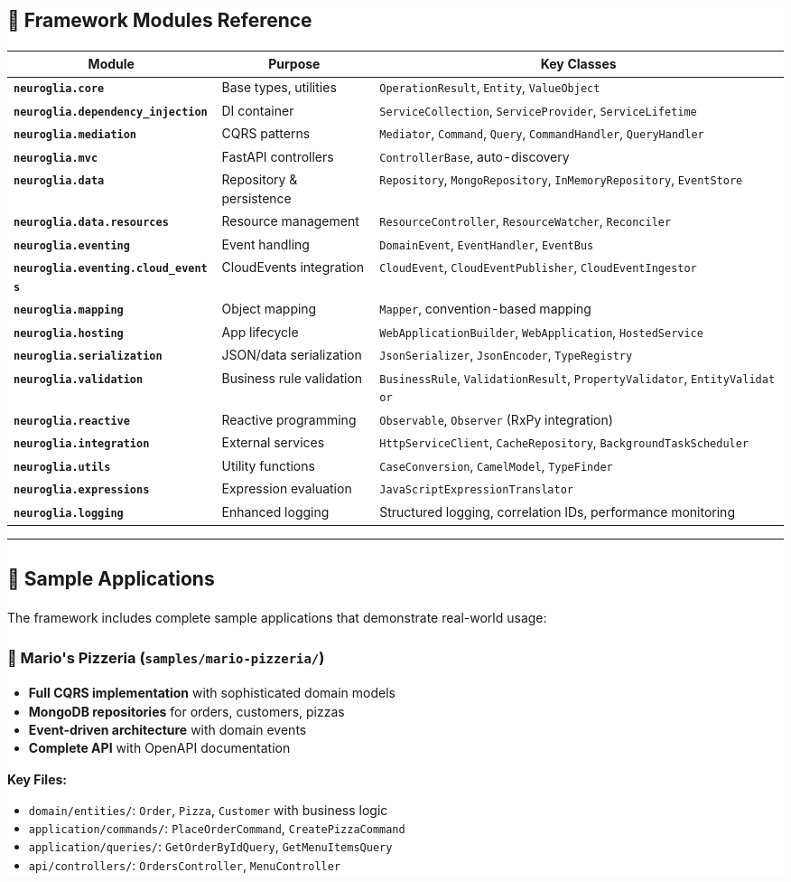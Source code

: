 
## 🧩 Framework Modules Reference

| Module                                | Purpose                  | Key Classes                                                                |
| ------------------------------------- | ------------------------ | -------------------------------------------------------------------------- |
| **`neuroglia.core`**                  | Base types, utilities    | `OperationResult`, `Entity`, `ValueObject`                                 |
| **`neuroglia.dependency_injection`**  | DI container             | `ServiceCollection`, `ServiceProvider`, `ServiceLifetime`                  |
| **`neuroglia.mediation`**             | CQRS patterns            | `Mediator`, `Command`, `Query`, `CommandHandler`, `QueryHandler`           |
| **`neuroglia.mvc`**                   | FastAPI controllers      | `ControllerBase`, auto-discovery                                           |
| **`neuroglia.data`**                  | Repository & persistence | `Repository`, `MongoRepository`, `InMemoryRepository`, `EventStore`        |
| **`neuroglia.data.resources`**        | Resource management      | `ResourceController`, `ResourceWatcher`, `Reconciler`                      |
| **`neuroglia.eventing`**              | Event handling           | `DomainEvent`, `EventHandler`, `EventBus`                                  |
| **`neuroglia.eventing.cloud_events`** | CloudEvents integration  | `CloudEvent`, `CloudEventPublisher`, `CloudEventIngestor`                  |
| **`neuroglia.mapping`**               | Object mapping           | `Mapper`, convention-based mapping                                         |
| **`neuroglia.hosting`**               | App lifecycle            | `WebApplicationBuilder`, `WebApplication`, `HostedService`                 |
| **`neuroglia.serialization`**         | JSON/data serialization  | `JsonSerializer`, `JsonEncoder`, `TypeRegistry`                            |
| **`neuroglia.validation`**            | Business rule validation | `BusinessRule`, `ValidationResult`, `PropertyValidator`, `EntityValidator` |
| **`neuroglia.reactive`**              | Reactive programming     | `Observable`, `Observer` (RxPy integration)                                |
| **`neuroglia.integration`**           | External services        | `HttpServiceClient`, `CacheRepository`, `BackgroundTaskScheduler`          |
| **`neuroglia.utils`**                 | Utility functions        | `CaseConversion`, `CamelModel`, `TypeFinder`                               |
| **`neuroglia.expressions`**           | Expression evaluation    | `JavaScriptExpressionTranslator`                                           |
| **`neuroglia.logging`**               | Enhanced logging         | Structured logging, correlation IDs, performance monitoring                |

---

## 📁 Sample Applications

The framework includes complete sample applications that demonstrate real-world usage:

### 🍕 Mario's Pizzeria (`samples/mario-pizzeria/`)

- **Full CQRS implementation** with sophisticated domain models
- **MongoDB repositories** for orders, customers, pizzas
- **Event-driven architecture** with domain events
- **Complete API** with OpenAPI documentation

**Key Files:**

- `domain/entities/`: `Order`, `Pizza`, `Customer` with business logic
- `application/commands/`: `PlaceOrderCommand`, `CreatePizzaCommand`
- `application/queries/`: `GetOrderByIdQuery`, `GetMenuItemsQuery`
- `api/controllers/`: `OrdersController`, `MenuController`
